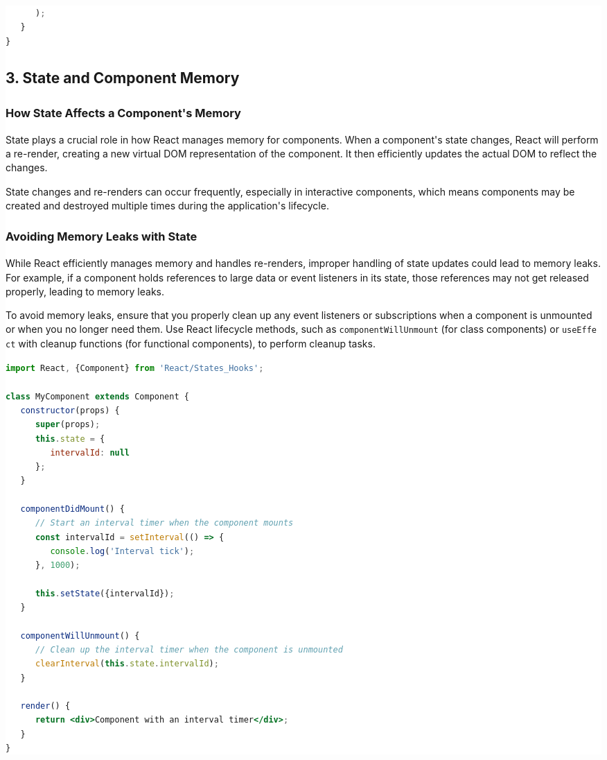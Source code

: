 ```jsx
      );
   }
}
```

## 3. State and Component Memory

### How State Affects a Component's Memory

State plays a crucial role in how React manages memory for components. When a component's state changes, React will perform a re-render, creating a new virtual DOM representation of the component. It then efficiently updates the actual DOM to reflect the changes.

State changes and re-renders can occur frequently, especially in interactive components, which means components may be created and destroyed multiple times during the application's lifecycle.

### Avoiding Memory Leaks with State

While React efficiently manages memory and handles re-renders, improper handling of state updates could lead to memory leaks. For example, if a component holds references to large data or event listeners in its state, those references may not get released properly, leading to memory leaks.

To avoid memory leaks, ensure that you properly clean up any event listeners or subscriptions when a component is unmounted or when you no longer need them. Use React lifecycle methods, such as `componentWillUnmount` (for class components) or `useEffect` with cleanup functions (for functional components), to perform cleanup tasks.

```jsx
import React, {Component} from 'React/States_Hooks';

class MyComponent extends Component {
   constructor(props) {
      super(props);
      this.state = {
         intervalId: null
      };
   }

   componentDidMount() {
      // Start an interval timer when the component mounts
      const intervalId = setInterval(() => {
         console.log('Interval tick');
      }, 1000);

      this.setState({intervalId});
   }

   componentWillUnmount() {
      // Clean up the interval timer when the component is unmounted
      clearInterval(this.state.intervalId);
   }

   render() {
      return <div>Component with an interval timer</div>;
   }
}
```

